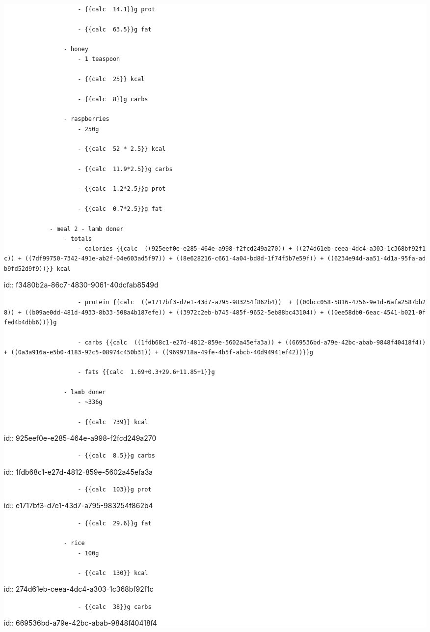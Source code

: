 						 - {{calc  14.1}}g prot

						 - {{calc  63.5}}g fat

					 - honey
						 - 1 teaspoon

						 - {{calc  25}} kcal

						 - {{calc  8}}g carbs

					 - raspberries
						 - 250g

						 - {{calc  52 * 2.5}} kcal

						 - {{calc  11.9*2.5}}g carbs

						 - {{calc  1.2*2.5}}g prot

						 - {{calc  0.7*2.5}}g fat

				 - meal 2 - lamb doner
					 - totals
						 - calories {{calc  ((925eef0e-e285-464e-a998-f2fcd249a270)) + ((274d61eb-ceea-4dc4-a303-1c368bf92f1c)) + ((7df99750-7342-491e-ab2f-04e603ad5f97)) + ((8e628216-c661-4a04-bd8d-1f74f5b7e59f)) + ((6234e94d-aa51-4d1a-95fa-adb9fd52d9f9))}} kcal
id:: f3480b2a-86c7-4830-9061-40dcfab8549d

						 - protein {{calc  ((e1717bf3-d7e1-43d7-a795-983254f862b4))  + ((00bcc058-5816-4756-9e1d-6afa2587bb28)) + ((b09ae0dd-481d-4933-8b33-508a4b187efe)) + ((3972c2eb-b745-485f-9652-5eb88bc43104)) + ((0ee58db0-6eac-4541-b021-0ffed4b4dbb6))}}g

						 - carbs {{calc  ((1fdb68c1-e27d-4812-859e-5602a45efa3a)) + ((669536bd-a79e-42bc-abab-9848f40418f4)) + ((0a3a916a-e5b0-4183-92c5-08974c450b31)) + ((9699718a-49fe-4b5f-abcb-40d94941ef42))}}g

						 - fats {{calc  1.69+0.3+29.6+11.85+1}}g

					 - lamb doner
						 - ~336g

						 - {{calc  739}} kcal
id:: 925eef0e-e285-464e-a998-f2fcd249a270

						 - {{calc  8.5}}g carbs
id:: 1fdb68c1-e27d-4812-859e-5602a45efa3a

						 - {{calc  103}}g prot
id:: e1717bf3-d7e1-43d7-a795-983254f862b4

						 - {{calc  29.6}}g fat

					 - rice
						 - 100g

						 - {{calc  130}} kcal
id:: 274d61eb-ceea-4dc4-a303-1c368bf92f1c

						 - {{calc  38}}g carbs
id:: 669536bd-a79e-42bc-abab-9848f40418f4
